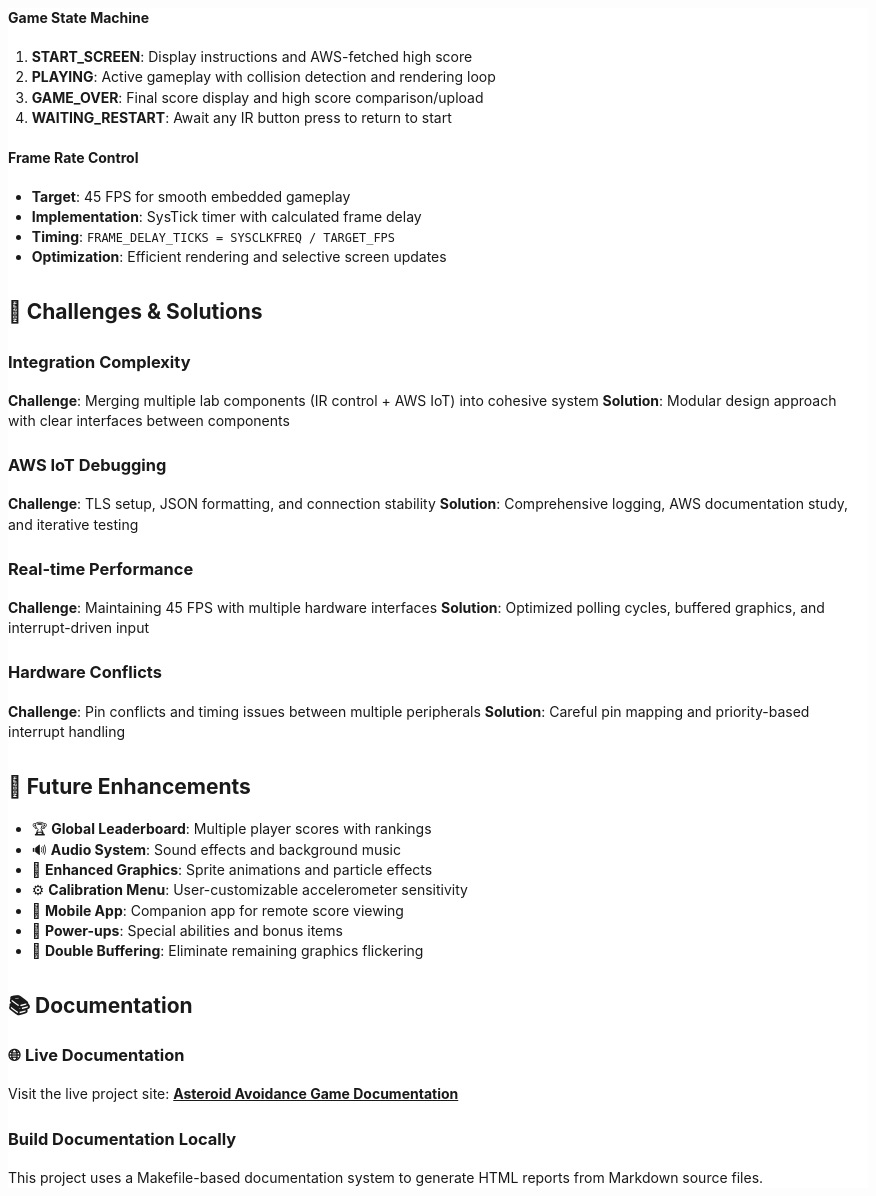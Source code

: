 #### Game State Machine
1. **START_SCREEN**: Display instructions and AWS-fetched high score
2. **PLAYING**: Active gameplay with collision detection and rendering loop
3. **GAME_OVER**: Final score display and high score comparison/upload
4. **WAITING_RESTART**: Await any IR button press to return to start

#### Frame Rate Control
- **Target**: 45 FPS for smooth embedded gameplay
- **Implementation**: SysTick timer with calculated frame delay
- **Timing**: `FRAME_DELAY_TICKS = SYSCLKFREQ / TARGET_FPS`
- **Optimization**: Efficient rendering and selective screen updates

## 🧩 Challenges & Solutions

### Integration Complexity
**Challenge**: Merging multiple lab components (IR control + AWS IoT) into cohesive system
**Solution**: Modular design approach with clear interfaces between components

### AWS IoT Debugging
**Challenge**: TLS setup, JSON formatting, and connection stability
**Solution**: Comprehensive logging, AWS documentation study, and iterative testing

### Real-time Performance
**Challenge**: Maintaining 45 FPS with multiple hardware interfaces
**Solution**: Optimized polling cycles, buffered graphics, and interrupt-driven input

### Hardware Conflicts
**Challenge**: Pin conflicts and timing issues between multiple peripherals
**Solution**: Careful pin mapping and priority-based interrupt handling

## 🔮 Future Enhancements

- 🏆 **Global Leaderboard**: Multiple player scores with rankings
- 🔊 **Audio System**: Sound effects and background music
- 🎨 **Enhanced Graphics**: Sprite animations and particle effects
- ⚙️ **Calibration Menu**: User-customizable accelerometer sensitivity
- 📱 **Mobile App**: Companion app for remote score viewing
- 🌟 **Power-ups**: Special abilities and bonus items
- 🔄 **Double Buffering**: Eliminate remaining graphics flickering

## 📚 Documentation

### 🌐 Live Documentation
Visit the live project site: **[Asteroid Avoidance Game Documentation](https://your-username.github.io/asteroid-avoidance/)**

### Build Documentation Locally
This project uses a Makefile-based documentation system to generate HTML reports from Markdown source files.
